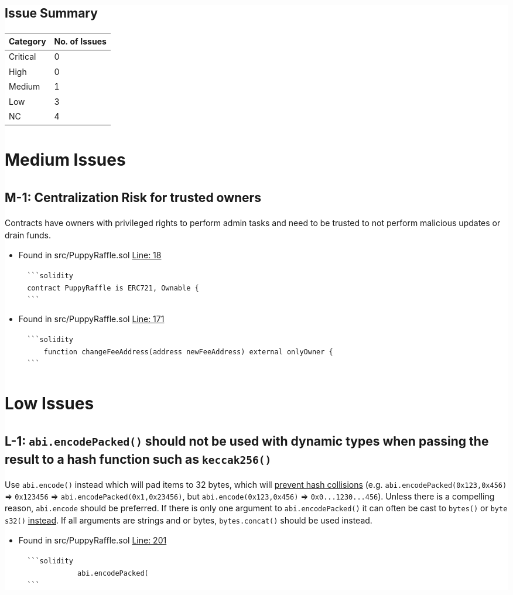 ## Issue Summary

| Category | No. of Issues |
| -------- | ------------- |
| Critical | 0             |
| High     | 0             |
| Medium   | 1             |
| Low      | 3             |
| NC       | 4             |

# Medium Issues

## M-1: Centralization Risk for trusted owners

Contracts have owners with privileged rights to perform admin tasks and need to be trusted to not perform malicious updates or drain funds.

- Found in src/PuppyRaffle.sol [Line: 18](src/PuppyRaffle.sol#L18)

      	```solidity
      	contract PuppyRaffle is ERC721, Ownable {
      	```

- Found in src/PuppyRaffle.sol [Line: 171](src/PuppyRaffle.sol#L171)

      	```solidity
      	    function changeFeeAddress(address newFeeAddress) external onlyOwner {
      	```

# Low Issues

## L-1: `abi.encodePacked()` should not be used with dynamic types when passing the result to a hash function such as `keccak256()`

Use `abi.encode()` instead which will pad items to 32 bytes, which will [prevent hash collisions](https://docs.soliditylang.org/en/v0.8.13/abi-spec.html#non-standard-packed-mode) (e.g. `abi.encodePacked(0x123,0x456)` => `0x123456` => `abi.encodePacked(0x1,0x23456)`, but `abi.encode(0x123,0x456)` => `0x0...1230...456`). Unless there is a compelling reason, `abi.encode` should be preferred. If there is only one argument to `abi.encodePacked()` it can often be cast to `bytes()` or `bytes32()` [instead](https://ethereum.stackexchange.com/questions/30912/how-to-compare-strings-in-solidity#answer-82739).
If all arguments are strings and or bytes, `bytes.concat()` should be used instead.

- Found in src/PuppyRaffle.sol [Line: 201](src/PuppyRaffle.sol#L201)

      	```solidity
      	            abi.encodePacked(
      	```
